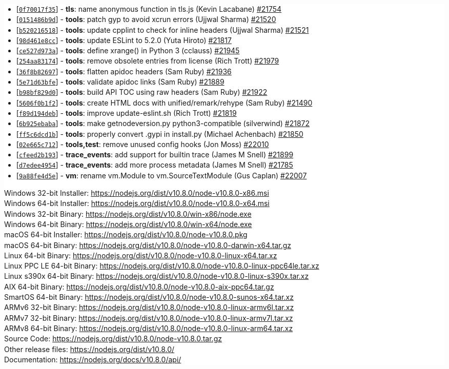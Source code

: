 * [[`0f70017f35`](https://github.com/nodejs/node/commit/0f70017f35)] - **tls**: name anonymous function in tls.js (Kevin Lacabane) [#21754](https://github.com/nodejs/node/pull/21754)
* [[`0151486b9d`](https://github.com/nodejs/node/commit/0151486b9d)] - **tools**: patch gyp to avoid xcrun errors (Ujjwal Sharma) [#21520](https://github.com/nodejs/node/pull/21520)
* [[`b520216518`](https://github.com/nodejs/node/commit/b520216518)] - **tools**: update cpplint to check for inline headers (Ujjwal Sharma) [#21521](https://github.com/nodejs/node/pull/21521)
* [[`98d461e8cc`](https://github.com/nodejs/node/commit/98d461e8cc)] - **tools**: update ESLint to 5.2.0 (Yuta Hiroto) [#21817](https://github.com/nodejs/node/pull/21817)
* [[`ce527d973a`](https://github.com/nodejs/node/commit/ce527d973a)] - **tools**: define xrange() in Python 3 (cclauss) [#21945](https://github.com/nodejs/node/pull/21945)
* [[`254aa83174`](https://github.com/nodejs/node/commit/254aa83174)] - **tools**: remove obsolete entries from license (Rich Trott) [#21979](https://github.com/nodejs/node/pull/21979)
* [[`36f8b82697`](https://github.com/nodejs/node/commit/36f8b82697)] - **tools**: flatten apidoc headers (Sam Ruby) [#21936](https://github.com/nodejs/node/pull/21936)
* [[`5e71d63bfe`](https://github.com/nodejs/node/commit/5e71d63bfe)] - **tools**: validate apidoc links (Sam Ruby) [#21889](https://github.com/nodejs/node/pull/21889)
* [[`b98bf829d0`](https://github.com/nodejs/node/commit/b98bf829d0)] - **tools**: build API TOC using raw headers (Sam Ruby) [#21922](https://github.com/nodejs/node/pull/21922)
* [[`5606f0b1f2`](https://github.com/nodejs/node/commit/5606f0b1f2)] - **tools**: create HTML docs with unified/remark/rehype (Sam Ruby) [#21490](https://github.com/nodejs/node/pull/21490)
* [[`f89d194deb`](https://github.com/nodejs/node/commit/f89d194deb)] - **tools**: improve update-eslint.sh (Rich Trott) [#21819](https://github.com/nodejs/node/pull/21819)
* [[`6b925ebaba`](https://github.com/nodejs/node/commit/6b925ebaba)] - **tools**: make getnodeversion.py python3-compatible (silverwind) [#21872](https://github.com/nodejs/node/pull/21872)
* [[`ff5c6dcd1b`](https://github.com/nodejs/node/commit/ff5c6dcd1b)] - **tools**: properly convert .gypi in install.py (Michael Achenbach) [#21850](https://github.com/nodejs/node/pull/21850)
* [[`02e665c712`](https://github.com/nodejs/node/commit/02e665c712)] - **tools,test**: remove unused config hooks (Jon Moss) [#22010](https://github.com/nodejs/node/pull/22010)
* [[`cfeed2b193`](https://github.com/nodejs/node/commit/cfeed2b193)] - **trace_events**: add support for builtin trace (James M Snell) [#21899](https://github.com/nodejs/node/pull/21899)
* [[`d7edee4954`](https://github.com/nodejs/node/commit/d7edee4954)] - **trace_events**: add more process metadata (James M Snell) [#21785](https://github.com/nodejs/node/pull/21785)
* [[`9a88fe4d5e`](https://github.com/nodejs/node/commit/9a88fe4d5e)] - **vm**: rename vm.Module to vm.SourceTextModule (Gus Caplan) [#22007](https://github.com/nodejs/node/pull/22007)

Windows 32-bit Installer: https://nodejs.org/dist/v10.8.0/node-v10.8.0-x86.msi \
Windows 64-bit Installer: https://nodejs.org/dist/v10.8.0/node-v10.8.0-x64.msi \
Windows 32-bit Binary: https://nodejs.org/dist/v10.8.0/win-x86/node.exe \
Windows 64-bit Binary: https://nodejs.org/dist/v10.8.0/win-x64/node.exe \
macOS 64-bit Installer: https://nodejs.org/dist/v10.8.0/node-v10.8.0.pkg \
macOS 64-bit Binary: https://nodejs.org/dist/v10.8.0/node-v10.8.0-darwin-x64.tar.gz \
Linux 64-bit Binary: https://nodejs.org/dist/v10.8.0/node-v10.8.0-linux-x64.tar.xz \
Linux PPC LE 64-bit Binary: https://nodejs.org/dist/v10.8.0/node-v10.8.0-linux-ppc64le.tar.xz \
Linux s390x 64-bit Binary: https://nodejs.org/dist/v10.8.0/node-v10.8.0-linux-s390x.tar.xz \
AIX 64-bit Binary: https://nodejs.org/dist/v10.8.0/node-v10.8.0-aix-ppc64.tar.gz \
SmartOS 64-bit Binary: https://nodejs.org/dist/v10.8.0/node-v10.8.0-sunos-x64.tar.xz \
ARMv6 32-bit Binary: https://nodejs.org/dist/v10.8.0/node-v10.8.0-linux-armv6l.tar.xz \
ARMv7 32-bit Binary: https://nodejs.org/dist/v10.8.0/node-v10.8.0-linux-armv7l.tar.xz \
ARMv8 64-bit Binary: https://nodejs.org/dist/v10.8.0/node-v10.8.0-linux-arm64.tar.xz \
Source Code: https://nodejs.org/dist/v10.8.0/node-v10.8.0.tar.gz \
Other release files: https://nodejs.org/dist/v10.8.0/ \
Documentation: https://nodejs.org/docs/v10.8.0/api/
